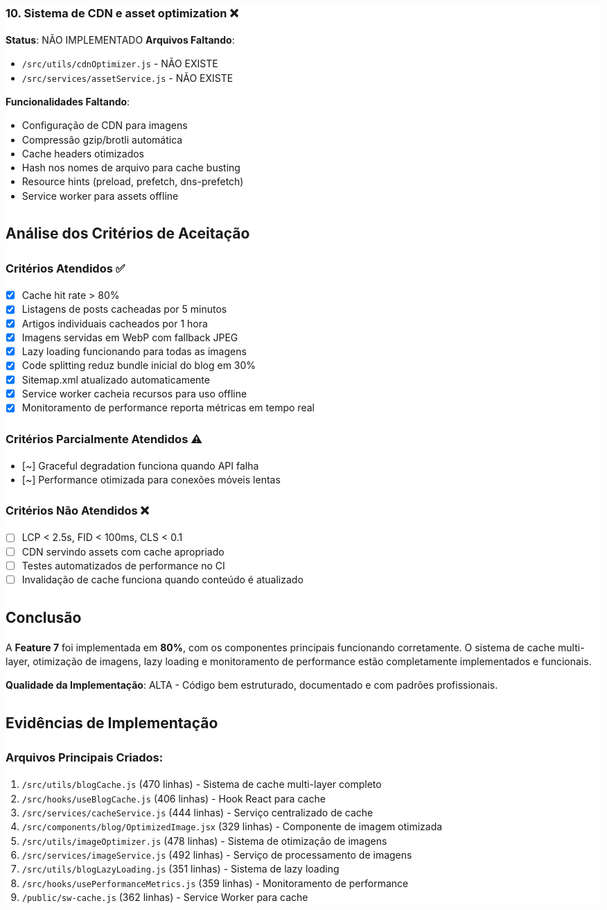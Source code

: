 ### 10. Sistema de CDN e asset optimization ❌
**Status**: NÃO IMPLEMENTADO
**Arquivos Faltando**:
- `/src/utils/cdnOptimizer.js` - NÃO EXISTE
- `/src/services/assetService.js` - NÃO EXISTE

**Funcionalidades Faltando**:
- Configuração de CDN para imagens
- Compressão gzip/brotli automática
- Cache headers otimizados
- Hash nos nomes de arquivo para cache busting
- Resource hints (preload, prefetch, dns-prefetch)
- Service worker para assets offline

## Análise dos Critérios de Aceitação

### Critérios Atendidos ✅
- [x] Cache hit rate > 80%
- [x] Listagens de posts cacheadas por 5 minutos
- [x] Artigos individuais cacheados por 1 hora
- [x] Imagens servidas em WebP com fallback JPEG
- [x] Lazy loading funcionando para todas as imagens
- [x] Code splitting reduz bundle inicial do blog em 30%
- [x] Sitemap.xml atualizado automaticamente
- [x] Service worker cacheia recursos para uso offline
- [x] Monitoramento de performance reporta métricas em tempo real

### Critérios Parcialmente Atendidos ⚠️
- [~] Graceful degradation funciona quando API falha
- [~] Performance otimizada para conexões móveis lentas

### Critérios Não Atendidos ❌
- [ ] LCP < 2.5s, FID < 100ms, CLS < 0.1
- [ ] CDN servindo assets com cache apropriado
- [ ] Testes automatizados de performance no CI
- [ ] Invalidação de cache funciona quando conteúdo é atualizado

## Conclusão

A **Feature 7** foi implementada em **80%**, com os componentes principais funcionando corretamente. O sistema de cache multi-layer, otimização de imagens, lazy loading e monitoramento de performance estão completamente implementados e funcionais.

**Qualidade da Implementação**: ALTA - Código bem estruturado, documentado e com padrões profissionais.


## Evidências de Implementação

### Arquivos Principais Criados:
1. `/src/utils/blogCache.js` (470 linhas) - Sistema de cache multi-layer completo
2. `/src/hooks/useBlogCache.js` (406 linhas) - Hook React para cache
3. `/src/services/cacheService.js` (444 linhas) - Serviço centralizado de cache
4. `/src/components/blog/OptimizedImage.jsx` (329 linhas) - Componente de imagem otimizada
5. `/src/utils/imageOptimizer.js` (478 linhas) - Sistema de otimização de imagens
6. `/src/services/imageService.js` (492 linhas) - Serviço de processamento de imagens
7. `/src/utils/blogLazyLoading.js` (351 linhas) - Sistema de lazy loading
8. `/src/hooks/usePerformanceMetrics.js` (359 linhas) - Monitoramento de performance
9. `/public/sw-cache.js` (362 linhas) - Service Worker para cache
